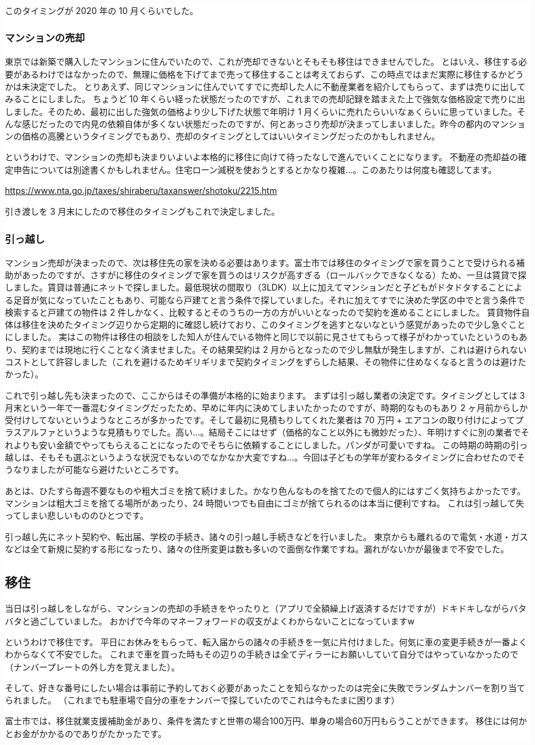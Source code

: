 このタイミングが 2020 年の 10 月くらいでした。

### マンションの売却

東京では新築で購入したマンションに住んでいたので、これが売却できないとそもそも移住はできませんでした。
とはいえ、移住する必要があるわけではなかったので、無理に価格を下げてまで売って移住することは考えておらず、この時点ではまだ実際に移住するかどうかは未決定でした。
とりあえず、同じマンションに住んでいてすでに売却した人に不動産業者を紹介してもらって、まずは売りに出してみることにしました。
ちょうど 10 年くらい経った状態だったのですが、これまでの売却記録を踏まえた上で強気な価格設定で売りに出しました。そのため、最初に出した強気の価格より少し下げた状態で年明け 1 月くらいに売れたらいいなぁくらいに思っていました。そんな感じだったので内見の依頼自体が多くない状態だったのですが、何とあっさり売却が決まってしまいました。昨今の都内のマンションの価格の高騰というタイミングでもあり、売却のタイミングとしてはいいタイミングだったのかもしれません。

というわけで、マンションの売却も決まりいよいよ本格的に移住に向けて待ったなしで進んでいくことになります。
不動産の売却益の確定申告については別途書くかもしれません。住宅ローン減税を使おうとするとかなり複雑...。このあたりは何度も確認してます。

https://www.nta.go.jp/taxes/shiraberu/taxanswer/shotoku/2215.htm

引き渡しを 3 月末にしたので移住のタイミングもこれで決定しました。

### 引っ越し

マンション売却が決まったので、次は移住先の家を決める必要はあります。富士市では移住のタイミングで家を買うことで受けられる補助があったのですが、さすがに移住のタイミングで家を買うのはリスクが高すぎる（ロールバックできなくなる）ため、一旦は賃貸で探しました。賃貸は普通にネットで探しました。最低現状の間取り（3LDK）以上に加えてマンションだと子どもがドタドタすることによる足音が気になっていたこともあり、可能なら戸建てと言う条件で探していました。それに加えてすでに決めた学区の中でと言う条件で検索すると戸建ての物件は 2 件しかなく、比較するとそのうちの一方の方がいいとなったので契約を進めることにしました。
賃貸物件自体は移住を決めたタイミング辺りから定期的に確認し続けており、このタイミングを逃すとないなという感覚があったので少し急ぐことにしました。
実はこの物件は移住の相談をした知人が住んでいる物件と同じで以前に見させてもらって様子がわかっていたというのもあり、契約までは現地に行くことなく済ませました。その結果契約は 2 月からとなったので少し無駄が発生しますが、これは避けられないコストとして許容しました（これを避けるためギリギリまで契約タイミングをずらした結果、その物件に住めなくなると言うのは避けたかった）。

これで引っ越し先も決まったので、ここからはその準備が本格的に始まります。
まずは引っ越し業者の決定です。タイミングとしては 3 月末という一年で一番混むタイミングだったため、早めに年内に決めてしまいたかったのですが、時期的なものもあり 2 ヶ月前からしか受付けしてないというようなところが多かったです。そして最初に見積もりしてくれた業者は 70 万円 + エアコンの取り付けによってプラスアルファというような見積もりでした。高い...。結局そこにはせず（価格的なこと以外にも微妙だった）、年明けすぐに別の業者でそれよりも安い金額でやってもらえることになったのでそちらに依頼することにしました。パンダが可愛いですね。
この時期の時期の引っ越しは、そもそも選ぶというような状況でもないのでなかなか大変ですね...。今回は子どもの学年が変わるタイミングに合わせたのでそうなりましたが可能なら避けたいところです。

あとは、ひたすら毎週不要なものや粗大ゴミを捨て続けました。かなり色んなものを捨てたので個人的にはすごく気持ちよかったです。
マンションは粗大ゴミを捨てる場所があったり、24 時間いつでも自由にゴミが捨てられるのは本当に便利ですね。
これは引っ越して失ってしまい悲しいもののひとつです。

引っ越し先にネット契約や、転出届、学校の手続き、諸々の引っ越し手続きなどを行いました。
東京からも離れるので電気・水道・ガスなどは全て新規に契約する形になったり、諸々の住所変更は数も多いので面倒な作業ですね。漏れがないかが最後まで不安でした。

## 移住

当日は引っ越しをしながら、マンションの売却の手続きをやったりと（アプリで全額繰上げ返済するだけですが）ドキドキしながらバタバタと過ごしていました。
おかげで今年のマネーフォワードの収支がよくわからないことになっていますw

というわけで移住です。
平日にお休みをもらって、転入届からの諸々の手続きを一気に片付けました。何気に車の変更手続きが一番よくわからなくて不安でした。
これまで車を買った時もその辺りの手続きは全てディラーにお願いしていて自分ではやっていなかったので（ナンバープレートの外し方を覚えました）。

そして、好きな番号にしたい場合は事前に予約しておく必要があったことを知らなかったのは完全に失敗でランダムナンバーを割り当てられました。
（これまでも駐車場で自分の車をナンバーで探していたのでこれは今もたまに困ります）

富士市では、移住就業支援補助金があり、条件を満たすと世帯の場合100万円、単身の場合60万円もらうことができます。
移住には何かとお金がかかるのでありがたかったです。
